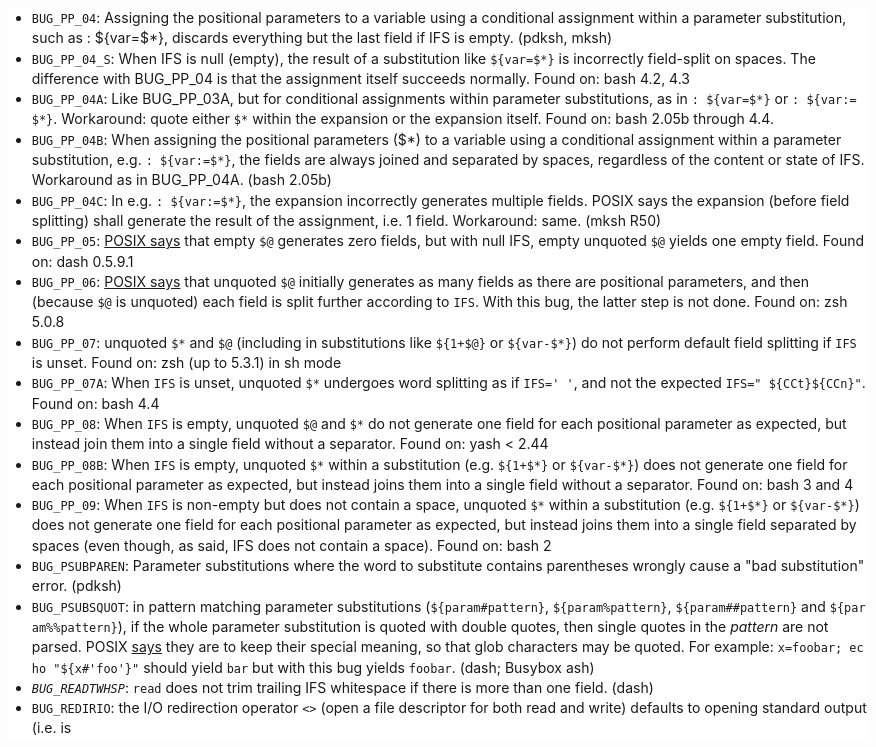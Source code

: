 * `BUG_PP_04`: Assigning the positional parameters to a variable using
  a conditional assignment within a parameter substitution, such as
  : ${var=$*}, discards everything but the last field if IFS is empty.
  (pdksh, mksh)
* `BUG_PP_04_S`: When IFS is null (empty), the result of a substitution
  like `${var=$*}` is incorrectly field-split on spaces. The difference
  with BUG_PP_04 is that the assignment itself succeeds normally.
  Found on: bash 4.2, 4.3
* `BUG_PP_04A`: Like BUG_PP_03A, but for conditional assignments within
  parameter substitutions, as in `: ${var=$*}` or `: ${var:=$*}`.
  Workaround: quote either `$*` within the expansion or the expansion
  itself. Found on: bash 2.05b through 4.4.
* `BUG_PP_04B`: When assigning the positional parameters ($*) to a variable
  using a conditional assignment within a parameter substitution, e.g.
  `: ${var:=$*}`, the fields are always joined and separated by spaces,
  regardless of the content or state of IFS. Workaround as in BUG_PP_04A.
  (bash 2.05b)
* `BUG_PP_04C`: In e.g. `: ${var:=$*}`, the expansion incorrectly generates
  multiple fields. POSIX says the expansion (before field splitting) shall
  generate the result of the assignment, i.e. 1 field. Workaround: same.
  (mksh R50)
* `BUG_PP_05`: [POSIX says](http://pubs.opengroup.org/onlinepubs/9699919799/utilities/V3_chap02.html#tag_18_05_02)
  that empty `$@` generates zero fields, but with null IFS, empty unquoted
  `$@` yields one empty field. Found on: dash 0.5.9.1
* `BUG_PP_06`: [POSIX says](http://pubs.opengroup.org/onlinepubs/9699919799/utilities/V3_chap02.html#tag_18_05_02)
  that unquoted `$@` initially generates as many fields as there are
  positional parameters, and then (because `$@` is unquoted) each field is
  split further according to `IFS`. With this bug, the latter step is not
  done. Found on: zsh 5.0.8
* `BUG_PP_07`: unquoted `$*` and `$@` (including in substitutions like
  `${1+$@}` or `${var-$*}`) do not perform default field splitting if
  `IFS` is unset. Found on: zsh (up to 5.3.1) in sh mode
* `BUG_PP_07A`: When `IFS` is unset, unquoted `$*` undergoes word splitting
  as if `IFS=' '`, and not the expected `IFS=" ${CCt}${CCn}"`.
  Found on: bash 4.4
* `BUG_PP_08`: When `IFS` is empty, unquoted `$@` and `$*` do not generate
  one field for each positional parameter as expected, but instead join
  them into a single field without a separator. Found on: yash \< 2.44
* `BUG_PP_08B`: When `IFS` is empty, unquoted `$*` within a substitution (e.g.
  `${1+$*}` or `${var-$*}`) does not generate one field for each positional
  parameter as expected, but instead joins them into a single field without
  a separator. Found on: bash 3 and 4
* `BUG_PP_09`: When `IFS` is non-empty but does not contain a space,
  unquoted `$*` within a substitution (e.g. `${1+$*}` or `${var-$*}`) does
  not generate one field for each positional parameter as expected,
  but instead joins them into a single field separated by spaces
  (even though, as said, IFS does not contain a space).
  Found on: bash 2
* `BUG_PSUBPAREN`: Parameter substitutions where the word to substitute contains
  parentheses wrongly cause a "bad substitution" error. (pdksh)
* `BUG_PSUBSQUOT`: in pattern matching parameter substitutions
  (`${param#pattern}`, `${param%pattern}`, `${param##pattern}` and
  `${param%%pattern}`), if the whole parameter substitution is quoted with
  double quotes, then single quotes in the *pattern* are not parsed. POSIX
  [says](http://pubs.opengroup.org/onlinepubs/9699919799/utilities/V3_chap02.html#tag_18_06_02)
  they are to keep their special meaning, so that glob characters may
  be quoted. For example: `x=foobar; echo "${x#'foo'}"` should yield `bar`
  but with this bug yields `foobar`. (dash; Busybox ash)
* *`BUG_READTWHSP`*: `read` does not trim trailing IFS whitespace if there
  is more than one field. (dash)
* `BUG_REDIRIO`: the I/O redirection operator `<>` (open a file descriptor
  for both read and write) defaults to opening standard output (i.e. is